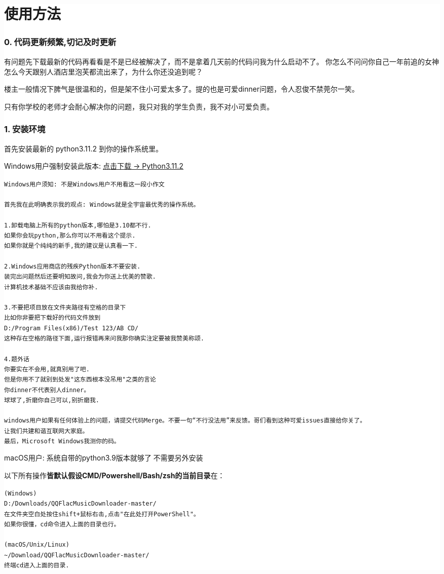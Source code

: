 
# 使用方法

### 0. 代码更新频繁,切记及时更新

有问题先下载最新的代码再看看是不是已经被解决了，而不是拿着几天前的代码问我为什么启动不了。
你怎么不问问你自己一年前追的女神怎么今天跟别人酒店里泡芙都流出来了，为什么你还没追到呢？

楼主一般情况下脾气是很温和的，但是架不住小可爱太多了。提的也是可爱dinner问题，令人忍俊不禁莞尔一笑。

只有你学校的老师才会耐心解决你的问题，我只对我的学生负责，我不对小可爱负责。

### 1. 安装环境

首先安装最新的 python3.11.2 到你的操作系统里。

Windows用户强制安装此版本: [点击下载 -> Python3.11.2](https://www.python.org/ftp/python/3.11.2/python-3.11.2-amd64.exe)

```any
Windows用户须知: 不是Windows用户不用看这一段小作文

首先我在此明确表示我的观点: Windows就是全宇宙最优秀的操作系统。

1.卸载电脑上所有的python版本,哪怕是3.10都不行.
如果你会玩python,那么你可以不用看这个提示.
如果你就是个纯纯的新手,我的建议是认真看一下.

2.Windows应用商店的残疾Python版本不要安装.
装完出问题然后还要明知故问,我会为你送上优美的赞歌.
计算机技术基础不应该由我给你补.

3.不要把项目放在文件夹路径有空格的目录下
比如你非要把下载好的代码文件放到
D:/Program Files(x86)/Test 123/AB CD/
这种存在空格的路径下面,运行报错再来问我那你确实注定要被我赞美称颂.

4.题外话
你要实在不会用,就真别用了吧.
但是你用不了就别到处发"这东西根本没吊用"之类的言论
你dinner不代表别人dinner。
球球了,折磨你自己可以,别折磨我.

windows用户如果有任何体验上的问题，请提交代码Merge。不要一句“不行没法用”来反馈。哥们看到这种可爱issues直接给你关了。
让我们共建和谐互联网大家庭。
最后，Microsoft Windows我测你的码。
```

macOS用户: 系统自带的python3.9版本就够了 不需要另外安装

以下所有操作**皆默认假设CMD/Powershell/Bash/zsh的当前目录**在：

```
(Windows)
D:/Downloads/QQFlacMusicDownloader-master/
在文件夹空白处按住shift+鼠标右击,点击"在此处打开PowerShell"。
如果你很懂，cd命令进入上面的目录也行。

(macOS/Unix/Linux)
~/Download/QQFlacMusicDownloader-master/
终端cd进入上面的目录.
```
